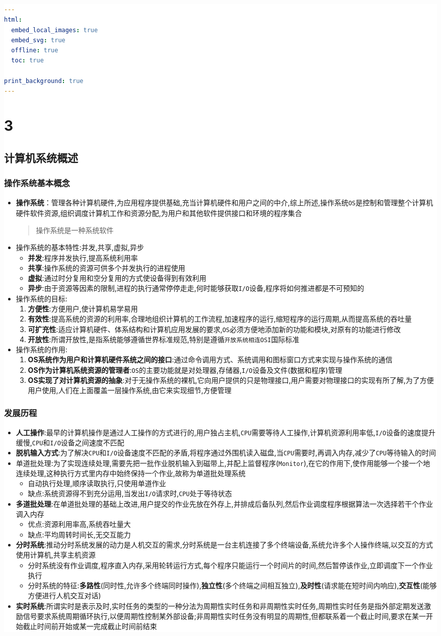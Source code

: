 ```yaml
---
html:
  embed_local_images: true
  embed_svg: true
  offline: true
  toc: true

print_background: true
---
```


# 3

## 计算机系统概述

### 操作系统基本概念

* **操作系统**：管理各种计算机硬件,为应用程序提供基础,充当计算机硬件和用户之间的中介,综上所述,操作系统`OS`是控制和管理整个计算机硬件软件资源,组织调度计算机工作和资源分配,为用户和其他软件提供接口和环境的程序集合
    > 操作系统是一种系统软件
* 操作系统的基本特性:并发,共享,虚拟,异步
  * **并发**:程序并发执行,提高系统利用率
  * **共享**:操作系统的资源可供多个并发执行的进程使用
  * **虚拟**:通过时分复用和空分复用的方式使设备得到有效利用
  * **异步**:由于资源等因素的限制,进程的执行通常停停走走,何时能够获取`I/O`设备,程序将如何推进都是不可预知的
* 操作系统的目标:
  1. **方便性**:方便用户,使计算机易学易用
  2. **有效性**:提高系统的资源的利用率,合理地组织计算机的工作流程,加速程序的运行,缩短程序的运行周期,从而提高系统的吞吐量
  3. **可扩充性**:适应计算机硬件、体系结构和计算机应用发展的要求,`OS`必须方便地添加新的功能和模块,对原有的功能进行修改
  4. **开放性**:所谓开放性,是指系统能够遵循世界标准规范,特别是遵循`开放系统相连OSI`国际标准
* 操作系统的作用:
  1. **OS系统作为用户和计算机硬件系统之间的接口**:通过命令调用方式、系统调用和图标窗口方式来实现与操作系统的通信
  2. **OS作为计算机系统资源的管理者**:`OS`的主要功能就是对处理器,存储器,`I/O`设备及文件(数据和程序)管理
  3. **OS实现了对计算机资源的抽象**:对于无操作系统的裸机,它向用户提供的只是物理接口,用户需要对物理接口的实现有所了解,为了方便用户使用,人们在上面覆盖一层操作系统,由它来实现细节,方便管理

### 发展历程

* **人工操作**:最早的计算机操作是通过人工操作的方式进行的,用户独占主机,`CPU`需要等待人工操作,计算机资源利用率低,`I/O`设备的速度提升缓慢,`CPU`和`I/O`设备之间速度不匹配
* **脱机输入方式**:为了解决`CPU`和`I/O`设备速度不匹配的矛盾,将程序通过外围机读入磁盘,当`CPU`需要时,再调入内存,减少了`CPU`等待输入的时间
* 单道批处理:为了实现连续处理,需要先把一批作业脱机输入到磁带上,并配上监督程序(`Monitor`),在它的作用下,使作用能够一个接一个地连续处理,这种执行方式里内存中始终保持一个作业,故称为单道批处理系统
  * 自动执行处理,顺序读取执行,只使用单道作业
  * 缺点:系统资源得不到充分运用,当发出`I/O`请求时,`CPU`处于等待状态
* **多道批处理**:在单道批处理的基础上改进,用户提交的作业先放在外存上,并排成后备队列,然后作业调度程序根据算法一次选择若干个作业调入内存
  * 优点:资源利用率高,系统吞吐量大
  * 缺点:平均周转时间长,无交互能力
* **分时系统**:推动分时系统发展的动力是人机交互的需求,分时系统是一台主机连接了多个终端设备,系统允许多个人操作终端,以交互的方式使用计算机,共享主机资源
  * 分时系统没有作业调度,程序直入内存,采用轮转运行方式,每个程序只能运行一个时间片的时间,然后暂停该作业,立即调度下一个作业执行
  * 分时系统的特征:**多路性**(同时性,允许多个终端同时操作),**独立性**(多个终端之间相互独立),**及时性**(请求能在短时间内响应),**交互性**(能够方便进行人机交互对话)
* **实时系统**:所谓实时是表示及时,实时任务的类型的一种分法为周期性实时任务和非周期性实时任务,周期性实时任务是指外部定期发送激励信号要求系统周期循环执行,以便周期性控制某外部设备;非周期性实时任务没有明显的周期性,但都联系着一个截止时间,要求在某一开始截止时间前开始或某一完成截止时间前结束
